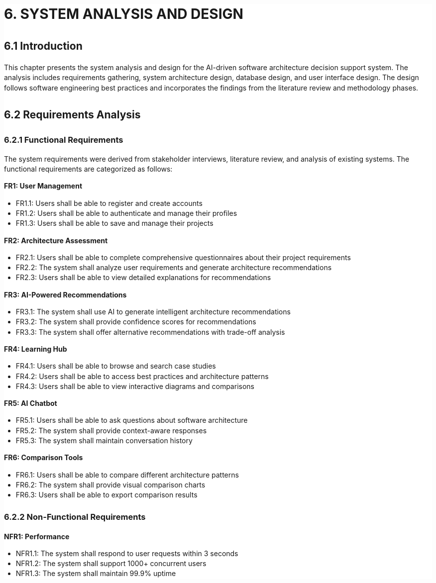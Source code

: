 # 6. SYSTEM ANALYSIS AND DESIGN

## 6.1 Introduction

This chapter presents the system analysis and design for the AI-driven software architecture decision support system. The analysis includes requirements gathering, system architecture design, database design, and user interface design. The design follows software engineering best practices and incorporates the findings from the literature review and methodology phases.

## 6.2 Requirements Analysis

### 6.2.1 Functional Requirements

The system requirements were derived from stakeholder interviews, literature review, and analysis of existing systems. The functional requirements are categorized as follows:

**FR1: User Management**
- FR1.1: Users shall be able to register and create accounts
- FR1.2: Users shall be able to authenticate and manage their profiles
- FR1.3: Users shall be able to save and manage their projects

**FR2: Architecture Assessment**
- FR2.1: Users shall be able to complete comprehensive questionnaires about their project requirements
- FR2.2: The system shall analyze user requirements and generate architecture recommendations
- FR2.3: Users shall be able to view detailed explanations for recommendations

**FR3: AI-Powered Recommendations**
- FR3.1: The system shall use AI to generate intelligent architecture recommendations
- FR3.2: The system shall provide confidence scores for recommendations
- FR3.3: The system shall offer alternative recommendations with trade-off analysis

**FR4: Learning Hub**
- FR4.1: Users shall be able to browse and search case studies
- FR4.2: Users shall be able to access best practices and architecture patterns
- FR4.3: Users shall be able to view interactive diagrams and comparisons

**FR5: AI Chatbot**
- FR5.1: Users shall be able to ask questions about software architecture
- FR5.2: The system shall provide context-aware responses
- FR5.3: The system shall maintain conversation history

**FR6: Comparison Tools**
- FR6.1: Users shall be able to compare different architecture patterns
- FR6.2: The system shall provide visual comparison charts
- FR6.3: Users shall be able to export comparison results

### 6.2.2 Non-Functional Requirements

**NFR1: Performance**
- NFR1.1: The system shall respond to user requests within 3 seconds
- NFR1.2: The system shall support 1000+ concurrent users
- NFR1.3: The system shall maintain 99.9% uptime
